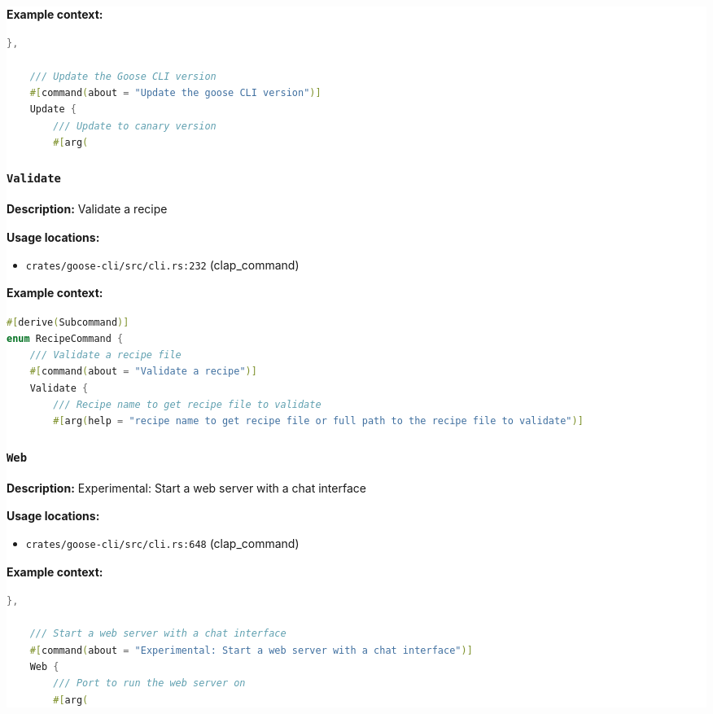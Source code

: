 **Example context:**
```rust
},

    /// Update the Goose CLI version
    #[command(about = "Update the goose CLI version")]
    Update {
        /// Update to canary version
        #[arg(
```

### `Validate`

**Description:** Validate a recipe

**Usage locations:**
- `crates/goose-cli/src/cli.rs:232` (clap_command)

**Example context:**
```rust
#[derive(Subcommand)]
enum RecipeCommand {
    /// Validate a recipe file
    #[command(about = "Validate a recipe")]
    Validate {
        /// Recipe name to get recipe file to validate
        #[arg(help = "recipe name to get recipe file or full path to the recipe file to validate")]
```

### `Web`

**Description:** Experimental: Start a web server with a chat interface

**Usage locations:**
- `crates/goose-cli/src/cli.rs:648` (clap_command)

**Example context:**
```rust
},

    /// Start a web server with a chat interface
    #[command(about = "Experimental: Start a web server with a chat interface")]
    Web {
        /// Port to run the web server on
        #[arg(
```

